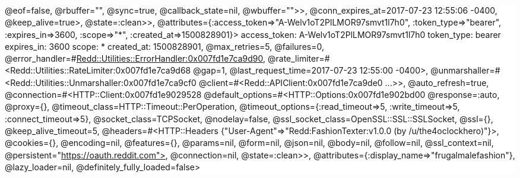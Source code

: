 @eof=false, @rbuffer="", @sync=true, @callback_state=nil, @wbuffer="">>, @conn_expires_at=2017-07-23 12:55:06 -0400, @keep_alive=true>, @state=:clean>>, @attributes={:access_token=>"A-Welv1oT2PlLMOR97smvt1l7h0", :token_type=>"bearer", :expires_in=>3600, :scope=>"*", :created_at=>1500828901}>
  access_token: A-Welv1oT2PlLMOR97smvt1l7h0
  token_type: bearer
  expires_in: 3600
  scope: *
  created_at: 1500828901, @max_retries=5, @failures=0, @error_handler=#<Redd::Utilities::ErrorHandler:0x007fd1e7ca9d90>, @rate_limiter=#<Redd::Utilities::RateLimiter:0x007fd1e7ca9d68 @gap=1, @last_request_time=2017-07-23 12:55:00 -0400>, @unmarshaller=#<Redd::Utilities::Unmarshaller:0x007fd1e7ca9cf0 @client=#<Redd::APIClient:0x007fd1e7ca9de0 ...>>, @auto_refresh=true, @connection=#<HTTP::Client:0x007fd1e9029528 @default_options=#<HTTP::Options:0x007fd1e902bd00 @response=:auto, @proxy={}, @timeout_class=HTTP::Timeout::PerOperation, @timeout_options={:read_timeout=>5, :write_timeout=>5, :connect_timeout=>5}, @socket_class=TCPSocket, @nodelay=false, @ssl_socket_class=OpenSSL::SSL::SSLSocket, @ssl={}, @keep_alive_timeout=5, @headers=#<HTTP::Headers {"User-Agent"=>"Redd:FashionTexter:v1.0.0 (by /u/the4oclockhero)"}>, @cookies={}, @encoding=nil, @features={}, @params=nil, @form=nil, @json=nil, @body=nil, @follow=nil, @ssl_context=nil, @persistent="https://oauth.reddit.com">, @connection=nil, @state=:clean>>, @attributes={:display_name=>"frugalmalefashion"}, @lazy_loader=nil, @definitely_fully_loaded=false>